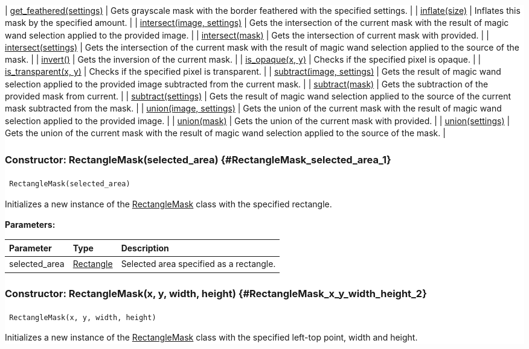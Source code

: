 | [get_feathered(settings)](#get_feathered_settings_11) | Gets grayscale mask with the border feathered with the specified settings. |
| [inflate(size)](#inflate_size_12) | Inflates this mask by the specified amount. |
| [intersect(image, settings)](#intersect_image_settings_13) | Gets the intersection of the current mask with the result of magic wand selection applied to the provided image. |
| [intersect(mask)](#intersect_mask_14) | Gets the intersection of current mask with provided. |
| [intersect(settings)](#intersect_settings_15) | Gets the intersection of the current mask with the result of magic wand selection applied to the source of the mask. |
| [invert()](#invert__16) | Gets the inversion of the current mask. |
| [is_opaque(x, y)](#is_opaque_x_y_17) | Checks if the specified pixel is opaque. |
| [is_transparent(x, y)](#is_transparent_x_y_18) | Checks if the specified pixel is transparent. |
| [subtract(image, settings)](#subtract_image_settings_19) | Gets the result of magic wand selection applied to the provided image subtracted from the current mask. |
| [subtract(mask)](#subtract_mask_20) | Gets the subtraction of the provided mask from current. |
| [subtract(settings)](#subtract_settings_21) | Gets the result of magic wand selection applied to the source of the current mask subtracted from the mask. |
| [union(image, settings)](#union_image_settings_22) | Gets the union of the current mask with the result of magic wand selection applied to the provided image. |
| [union(mask)](#union_mask_23) | Gets the union of the current mask with provided. |
| [union(settings)](#union_settings_24) | Gets the union of the current mask with the result of magic wand selection applied to the source of the mask. |


### Constructor: RectangleMask(selected_area) {#RectangleMask_selected_area_1}


```
 RectangleMask(selected_area) 
```

Initializes a new instance of the [RectangleMask](/imaging/python-net/aspose.imaging.magicwand.imagemasks/rectanglemask/) class with the specified rectangle.

**Parameters:**

| Parameter | Type | Description |
| :- | :- | :- |
| selected_area | [Rectangle](/imaging/python-net/aspose.imaging/rectangle) | Selected area specified as a rectangle. |

### Constructor: RectangleMask(x, y, width, height) {#RectangleMask_x_y_width_height_2}


```
 RectangleMask(x, y, width, height) 
```

Initializes a new instance of the [RectangleMask](/imaging/python-net/aspose.imaging.magicwand.imagemasks/rectanglemask/) class with the specified left-top point, width and height.
